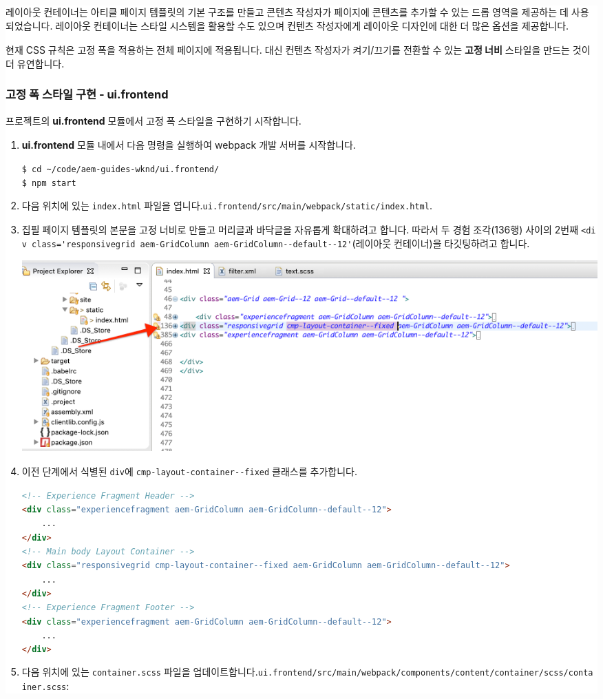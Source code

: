 레이아웃 컨테이너는 아티클 페이지 템플릿의 기본 구조를 만들고 콘텐츠 작성자가 페이지에 콘텐츠를 추가할 수 있는 드롭 영역을 제공하는 데 사용되었습니다. 레이아웃 컨테이너는 스타일 시스템을 활용할 수도 있으며 컨텐츠 작성자에게 레이아웃 디자인에 대한 더 많은 옵션을 제공합니다.

현재 CSS 규칙은 고정 폭을 적용하는 전체 페이지에 적용됩니다. 대신 컨텐츠 작성자가 켜기/끄기를 전환할 수 있는 **고정 너비** 스타일을 만드는 것이 더 유연합니다.

### 고정 폭 스타일 구현 - ui.frontend

프로젝트의 **ui.frontend** 모듈에서 고정 폭 스타일을 구현하기 시작합니다.

1. **ui.frontend** 모듈 내에서 다음 명령을 실행하여 webpack 개발 서버를 시작합니다.

   ```shell
   $ cd ~/code/aem-guides-wknd/ui.frontend/
   $ npm start
   ```

1. 다음 위치에 있는 `index.html` 파일을 엽니다.`ui.frontend/src/main/webpack/static/index.html`.
1. 집필 페이지 템플릿의 본문을 고정 너비로 만들고 머리글과 바닥글을 자유롭게 확대하려고 합니다. 따라서 두 경험 조각(136행) 사이의 2번째 `<div class='responsivegrid aem-GridColumn aem-GridColumn--default--12'`(레이아웃 컨테이너)을 타깃팅하려고 합니다.

   ![기본 본문 레이아웃 컨테이너 Div](assets/style-system/main-body-layoutContainer.png)

1. 이전 단계에서 식별된 `div`에 `cmp-layout-container--fixed` 클래스를 추가합니다.

   ```html
   <!-- Experience Fragment Header -->
   <div class="experiencefragment aem-GridColumn aem-GridColumn--default--12">
       ...
   </div>
   <!-- Main body Layout Container -->
   <div class="responsivegrid cmp-layout-container--fixed aem-GridColumn aem-GridColumn--default--12">
       ...
   </div>
   <!-- Experience Fragment Footer -->
   <div class="experiencefragment aem-GridColumn aem-GridColumn--default--12">
       ...
   </div>
   ```

1. 다음 위치에 있는 `container.scss` 파일을 업데이트합니다.`ui.frontend/src/main/webpack/components/content/container/scss/container.scss`:

